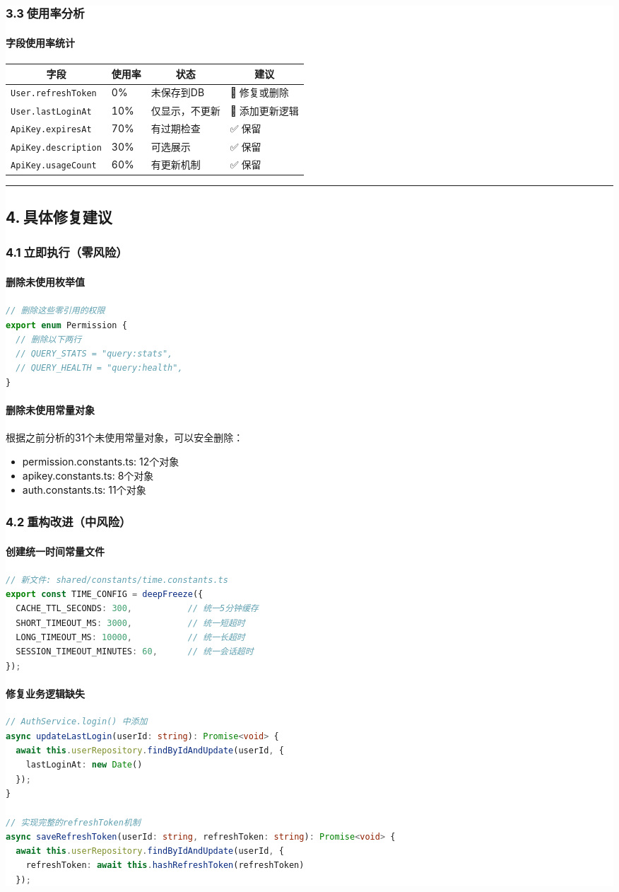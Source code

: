### 3.3 使用率分析

#### 字段使用率统计
| 字段 | 使用率 | 状态 | 建议 |
|------|--------|------|------|
| `User.refreshToken` | 0% | 未保存到DB | 🔴 修复或删除 |
| `User.lastLoginAt` | 10% | 仅显示，不更新 | 🔴 添加更新逻辑 |
| `ApiKey.expiresAt` | 70% | 有过期检查 | ✅ 保留 |
| `ApiKey.description` | 30% | 可选展示 | ✅ 保留 |
| `ApiKey.usageCount` | 60% | 有更新机制 | ✅ 保留 |

---

## 4. 具体修复建议

### 4.1 立即执行（零风险）

#### 删除未使用枚举值
```typescript
// 删除这些零引用的权限
export enum Permission {
  // 删除以下两行
  // QUERY_STATS = "query:stats",
  // QUERY_HEALTH = "query:health",
}
```

#### 删除未使用常量对象
根据之前分析的31个未使用常量对象，可以安全删除：
- permission.constants.ts: 12个对象
- apikey.constants.ts: 8个对象  
- auth.constants.ts: 11个对象

### 4.2 重构改进（中风险）

#### 创建统一时间常量文件
```typescript
// 新文件: shared/constants/time.constants.ts
export const TIME_CONFIG = deepFreeze({
  CACHE_TTL_SECONDS: 300,           // 统一5分钟缓存
  SHORT_TIMEOUT_MS: 3000,           // 统一短超时
  LONG_TIMEOUT_MS: 10000,           // 统一长超时
  SESSION_TIMEOUT_MINUTES: 60,      // 统一会话超时
});
```

#### 修复业务逻辑缺失
```typescript
// AuthService.login() 中添加
async updateLastLogin(userId: string): Promise<void> {
  await this.userRepository.findByIdAndUpdate(userId, {
    lastLoginAt: new Date()
  });
}

// 实现完整的refreshToken机制
async saveRefreshToken(userId: string, refreshToken: string): Promise<void> {
  await this.userRepository.findByIdAndUpdate(userId, {
    refreshToken: await this.hashRefreshToken(refreshToken)
  });
```